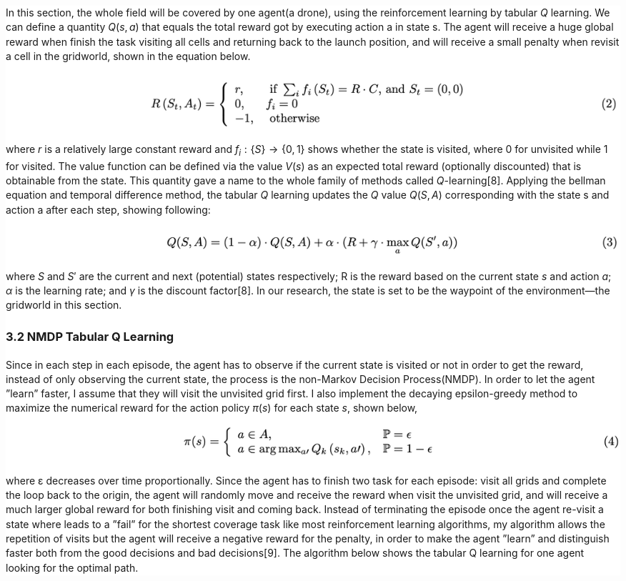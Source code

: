 In this section, the whole field will be covered by one agent(a drone), using the reinforcement learning by tabular $Q$ learning. We can define a quantity $Q(s,a)$ that equals the total reward got by executing action a in state s. The agent will receive a huge global reward when finish the task visiting all cells and returning back to the launch position, and will receive a small penalty when revisit a cell in the gridworld, shown in the equation below.

![](/images/eq2.png)

where $r$ is a relatively large constant reward and $f_i : \{S\} → \{0,1\}$ shows whether the state is visited, where 0 for unvisited while 1 for visited. The value function can be defined via the value $V (s)$ as an expected total reward (optionally discounted) that is obtainable from the state. This quantity gave a name to the whole family of methods called $Q$-learning[8]. Applying the bellman equation and temporal difference method, the tabular $Q$ learning updates the $Q$ value $Q(S, A)$ corresponding with the state s and action a after each step, showing following:

![](/images/eq3.png)

where $S$ and $S'$ are the current and next (potential) states respectively; R is the reward based on the current state $s$ and action $a$; $\alpha$ is the learning rate; and $\gamma$ is the discount factor[8]. In our research, the state is set to be the waypoint of the environment—the gridworld in this section.

<a id="3.2"></a>
### 3.2 NMDP Tabular Q Learning

Since in each step in each episode, the agent has to observe if the current state is visited or not in order to get the reward, instead of only observing the current state, the process is the non-Markov Decision Process(NMDP). In order to let the agent ”learn” faster, I assume that they will visit the unvisited grid first. I also implement the decaying epsilon-greedy method to maximize the numerical reward for the action policy $\pi(s)$ for each state $s$, shown below,

![](/images/eq4.png)

where ε decreases over time proportionally. Since the agent has to finish two task for each episode: visit all grids and complete the loop back to the origin, the agent will randomly move and receive the reward when visit the unvisited grid, and will receive a much larger global reward for both finishing visit and coming back. Instead of terminating the episode once the agent re-visit a state where leads to a ”fail” for the shortest coverage task like most reinforcement learning algorithms, my algorithm allows the repetition of visits but the agent will receive a negative reward for the penalty, in order to make the agent ”learn” and distinguish faster both from the good decisions and bad decisions[9]. The algorithm below shows the tabular Q learning for one agent looking for the optimal path.
